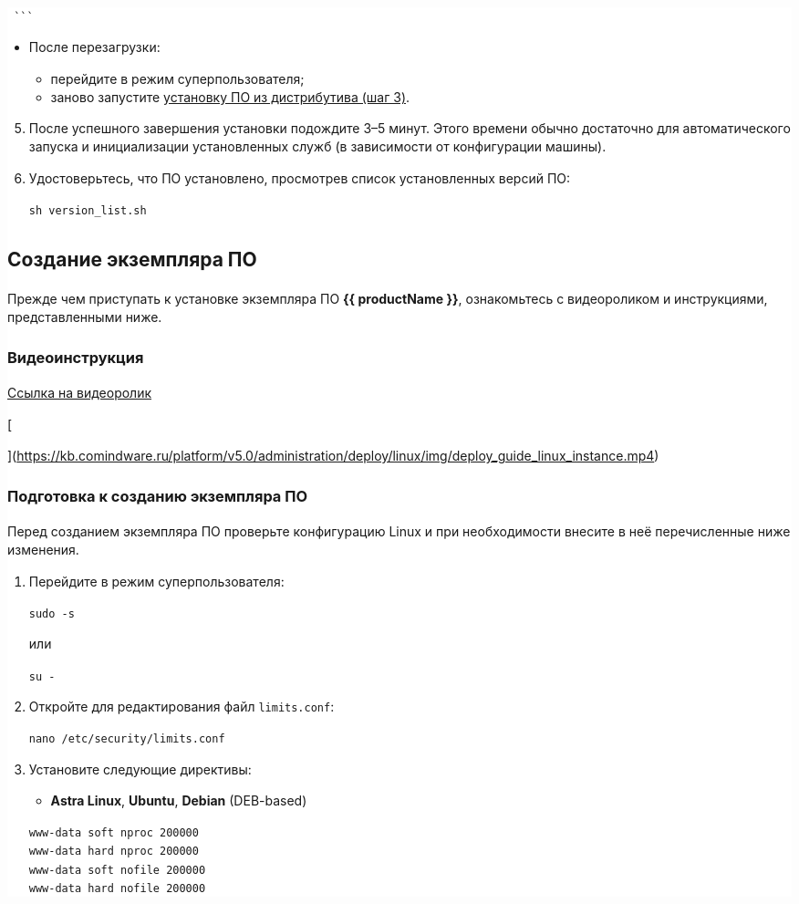      ```
   - После перезагрузки:

     - перейдите в режим суперпользователя;
     - заново запустите [установку ПО из дистрибутива (шаг 3)](#install_sh).
5. После успешного завершения установки подождите 3–5 минут. Этого времени обычно достаточно для автоматического запуска и инициализации установленных служб (в зависимости от конфигурации машины).
6. Удостоверьтесь, что ПО установлено, просмотрев список установленных версий ПО:

   ```
   sh version_list.sh

   ```

## Создание экземпляра ПО

Прежде чем приступать к установке экземпляра ПО **{{ productName }}**, ознакомьтесь с видеороликом и инструкциями, представленными ниже.

### Видеоинструкция

[Ссылка на видеоролик](https://kb.comindware.ru/platform/v5.0/administration/deploy/linux/img/deploy_guide_linux_instance.mp4)

[

](https://kb.comindware.ru/platform/v5.0/administration/deploy/linux/img/deploy_guide_linux_instance.mp4)

### Подготовка к созданию экземпляра ПО

Перед созданием экземпляра ПО проверьте конфигурацию Linux и при необходимости внесите в неё перечисленные ниже изменения.

1. Перейдите в режим суперпользователя:

   ```
   sudo -s

   ```

   или

   ```
   su -

   ```
2. Откройте для редактирования файл `limits.conf`:

   ```
   nano /etc/security/limits.conf

   ```
3. Установите следующие директивы:

   - **Astra Linux**, **Ubuntu**, **Debian** (DEB-based)

   ```
   www-data soft nproc 200000
   www-data hard nproc 200000
   www-data soft nofile 200000
   www-data hard nofile 200000

   ```
